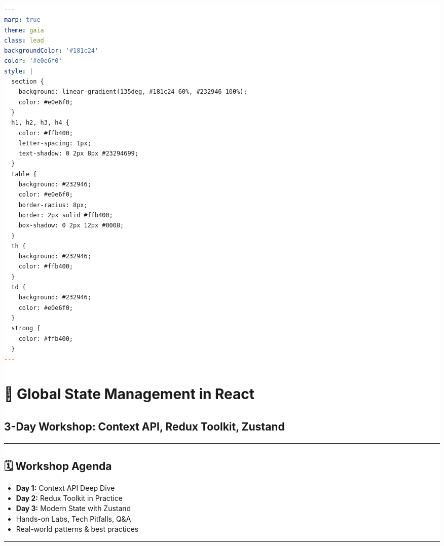 ```yaml
---
marp: true
theme: gaia
class: lead
backgroundColor: '#181c24'
color: '#e0e6f0'
style: |
  section {
    background: linear-gradient(135deg, #181c24 60%, #232946 100%);
    color: #e0e6f0;
  }
  h1, h2, h3, h4 {
    color: #ffb400;
    letter-spacing: 1px;
    text-shadow: 0 2px 8px #23294699;
  }
  table {
    background: #232946;
    color: #e0e6f0;
    border-radius: 8px;
    border: 2px solid #ffb400;
    box-shadow: 0 2px 12px #0008;
  }
  th {
    background: #232946;
    color: #ffb400;
  }
  td {
    background: #232946;
    color: #e0e6f0;
  }
  strong {
    color: #ffb400;
  }
---
```


# 🚀 Global State Management in React
## 3-Day Workshop: Context API, Redux Toolkit, Zustand

---

## 🗓️ Workshop Agenda

- **Day 1:** Context API Deep Dive
- **Day 2:** Redux Toolkit in Practice
- **Day 3:** Modern State with Zustand
- Hands-on Labs, Tech Pitfalls, Q&A
- Real-world patterns & best practices

---